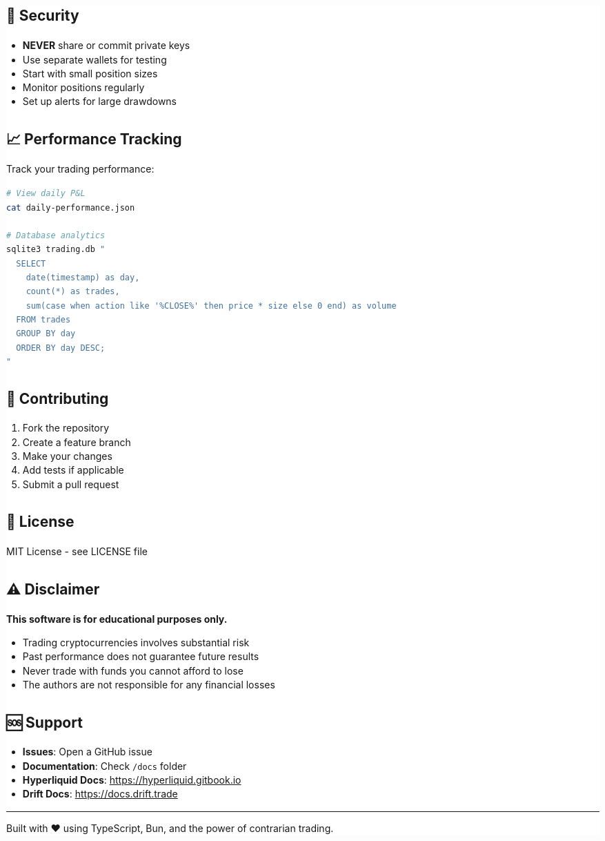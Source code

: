 ## 🔐 Security

- **NEVER** share or commit private keys
- Use separate wallets for testing
- Start with small position sizes
- Monitor positions regularly
- Set up alerts for large drawdowns

## 📈 Performance Tracking

Track your trading performance:

```bash
# View daily P&L
cat daily-performance.json

# Database analytics
sqlite3 trading.db "
  SELECT
    date(timestamp) as day,
    count(*) as trades,
    sum(case when action like '%CLOSE%' then price * size else 0 end) as volume
  FROM trades
  GROUP BY day
  ORDER BY day DESC;
"
```

## 🤝 Contributing

1. Fork the repository
2. Create a feature branch
3. Make your changes
4. Add tests if applicable
5. Submit a pull request

## 📄 License

MIT License - see LICENSE file

## ⚠️ Disclaimer

**This software is for educational purposes only.**

- Trading cryptocurrencies involves substantial risk
- Past performance does not guarantee future results
- Never trade with funds you cannot afford to lose
- The authors are not responsible for any financial losses

## 🆘 Support

- **Issues**: Open a GitHub issue
- **Documentation**: Check `/docs` folder
- **Hyperliquid Docs**: https://hyperliquid.gitbook.io
- **Drift Docs**: https://docs.drift.trade

---

Built with ❤️ using TypeScript, Bun, and the power of contrarian trading.